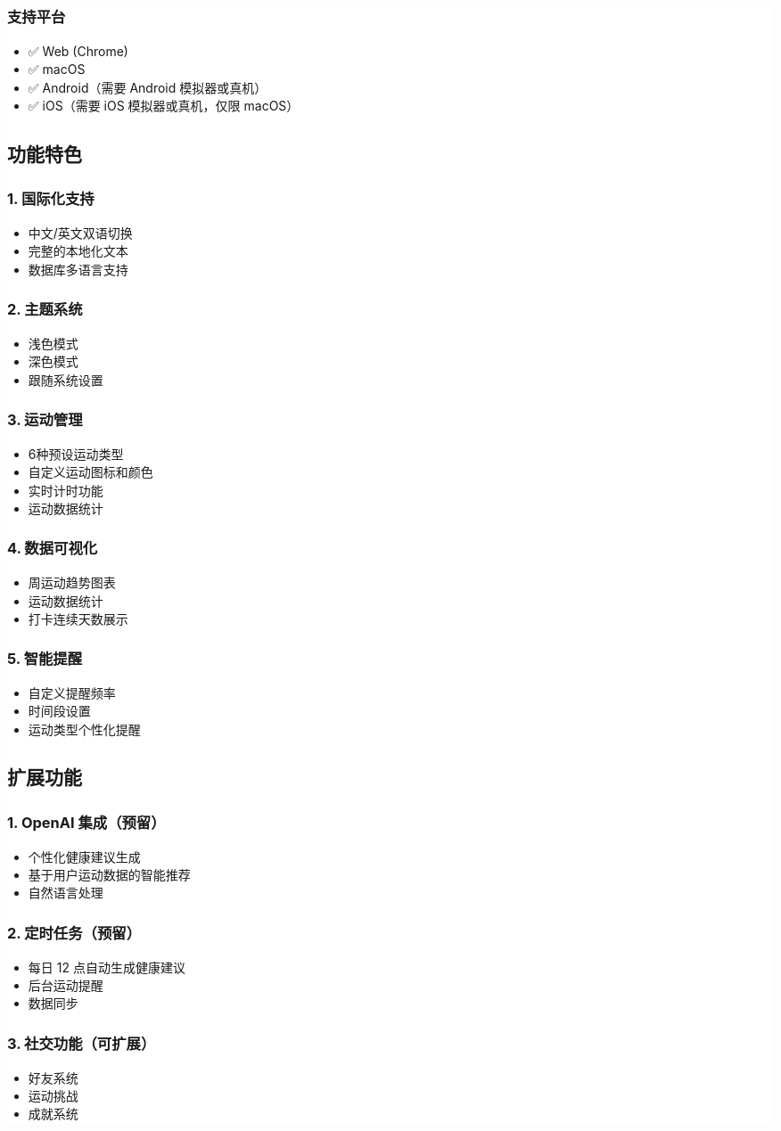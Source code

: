 ### 支持平台
- ✅ Web (Chrome)
- ✅ macOS
- ✅ Android（需要 Android 模拟器或真机）
- ✅ iOS（需要 iOS 模拟器或真机，仅限 macOS）

## 功能特色

### 1. 国际化支持
- 中文/英文双语切换
- 完整的本地化文本
- 数据库多语言支持

### 2. 主题系统
- 浅色模式
- 深色模式
- 跟随系统设置

### 3. 运动管理
- 6种预设运动类型
- 自定义运动图标和颜色
- 实时计时功能
- 运动数据统计

### 4. 数据可视化
- 周运动趋势图表
- 运动数据统计
- 打卡连续天数展示

### 5. 智能提醒
- 自定义提醒频率
- 时间段设置
- 运动类型个性化提醒

## 扩展功能

### 1. OpenAI 集成（预留）
- 个性化健康建议生成
- 基于用户运动数据的智能推荐
- 自然语言处理

### 2. 定时任务（预留）
- 每日 12 点自动生成健康建议
- 后台运动提醒
- 数据同步

### 3. 社交功能（可扩展）
- 好友系统
- 运动挑战
- 成就系统
